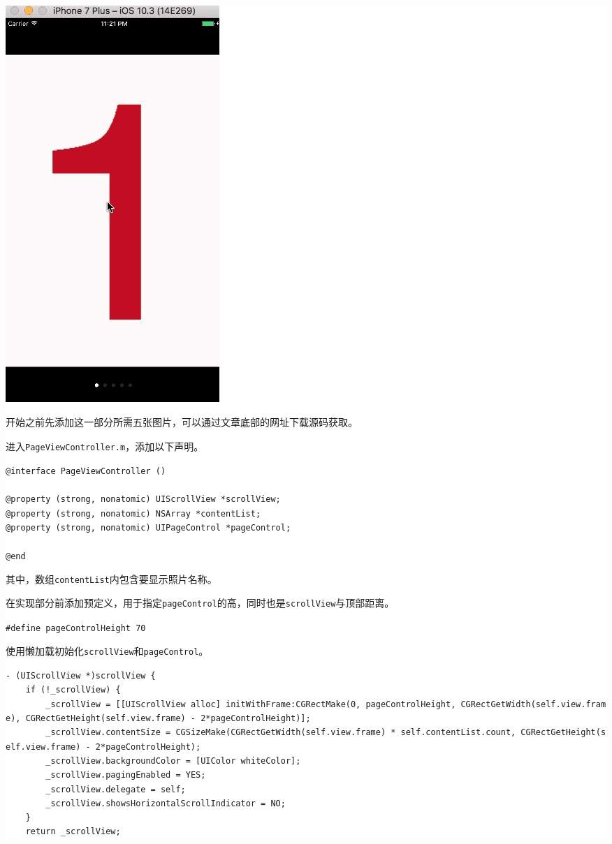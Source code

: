![page](images/ScrollViewPagingEnabled.gif)

开始之前先添加这一部分所需五张图片，可以通过文章底部的网址下载源码获取。

进入`PageViewController.m`，添加以下声明。

```
@interface PageViewController ()

@property (strong, nonatomic) UIScrollView *scrollView;
@property (strong, nonatomic) NSArray *contentList;
@property (strong, nonatomic) UIPageControl *pageControl;

@end
```

其中，数组`contentList`内包含要显示照片名称。

在实现部分前添加预定义，用于指定`pageControl`的高，同时也是`scrollView`与顶部距离。

```
#define pageControlHeight 70
```

使用懒加载初始化`scrollView`和`pageControl`。

```
- (UIScrollView *)scrollView {
    if (!_scrollView) {
        _scrollView = [[UIScrollView alloc] initWithFrame:CGRectMake(0, pageControlHeight, CGRectGetWidth(self.view.frame), CGRectGetHeight(self.view.frame) - 2*pageControlHeight)];
        _scrollView.contentSize = CGSizeMake(CGRectGetWidth(self.view.frame) * self.contentList.count, CGRectGetHeight(self.view.frame) - 2*pageControlHeight);
        _scrollView.backgroundColor = [UIColor whiteColor];
        _scrollView.pagingEnabled = YES;
        _scrollView.delegate = self;
        _scrollView.showsHorizontalScrollIndicator = NO;
    }
    return _scrollView;
```